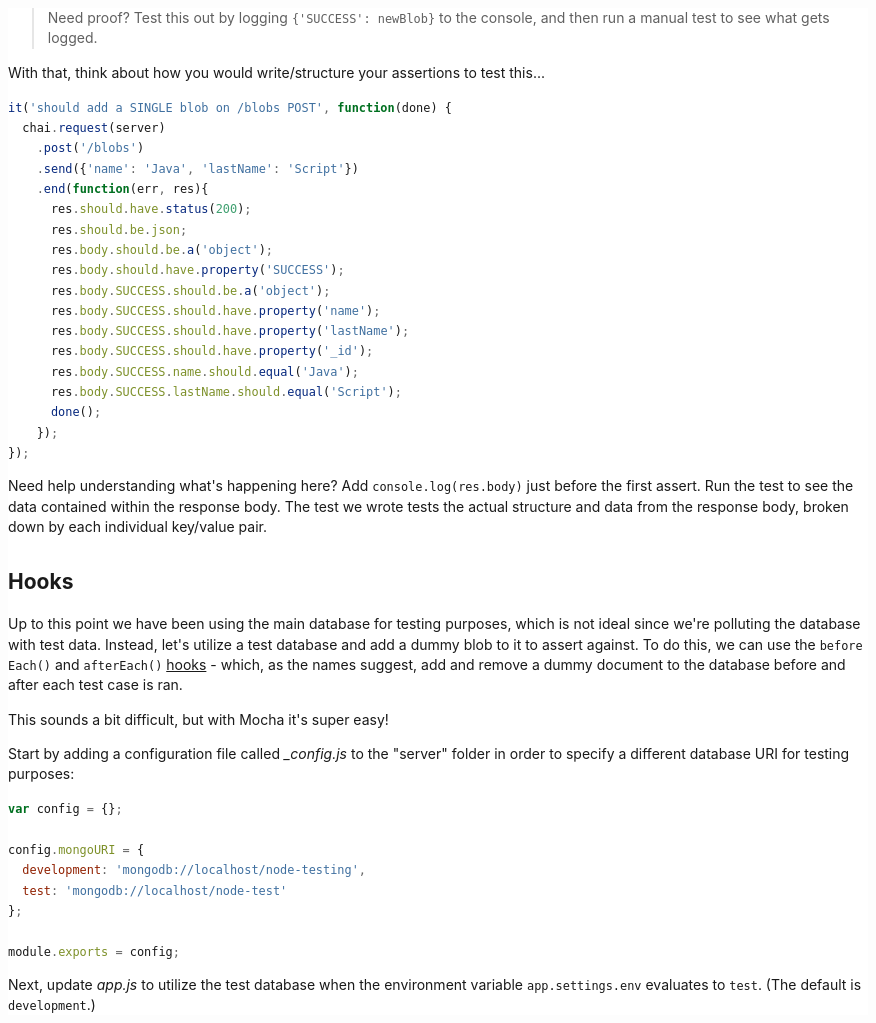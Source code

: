 > Need proof? Test this out by logging `{'SUCCESS': newBlob}` to the console, and then run a manual test to see what gets logged.

With that, think about how you would write/structure your assertions to test this...

``` javascript
it('should add a SINGLE blob on /blobs POST', function(done) {
  chai.request(server)
    .post('/blobs')
    .send({'name': 'Java', 'lastName': 'Script'})
    .end(function(err, res){
      res.should.have.status(200);
      res.should.be.json;
      res.body.should.be.a('object');
      res.body.should.have.property('SUCCESS');
      res.body.SUCCESS.should.be.a('object');
      res.body.SUCCESS.should.have.property('name');
      res.body.SUCCESS.should.have.property('lastName');
      res.body.SUCCESS.should.have.property('_id');
      res.body.SUCCESS.name.should.equal('Java');
      res.body.SUCCESS.lastName.should.equal('Script');
      done();
    });
});
```

Need help understanding what's happening here? Add `console.log(res.body)` just before the first assert. Run the test to see the data contained within the response body. The test we wrote tests the actual structure and data from the response body, broken down by each individual key/value pair.

## Hooks

Up to this point we have been using the main database for testing purposes, which is not ideal since we're polluting the database with test data. Instead, let's utilize a test database and add a dummy blob to it to assert against. To do this, we can use the `beforeEach()` and `afterEach()` [hooks](http://mochajs.org/#hooks) - which, as the names suggest, add and remove a dummy document to the database before and after each test case is ran.

This sounds a bit difficult, but with Mocha it's super easy!

Start by adding a configuration file called *_config.js* to the "server" folder in order to specify a different database URI for testing purposes:

``` javascript
var config = {};

config.mongoURI = {
  development: 'mongodb://localhost/node-testing',
  test: 'mongodb://localhost/node-test'
};

module.exports = config;
```

Next, update *app.js* to utilize the test database when the environment variable `app.settings.env` evaluates to `test`. (The default is `development`.)
